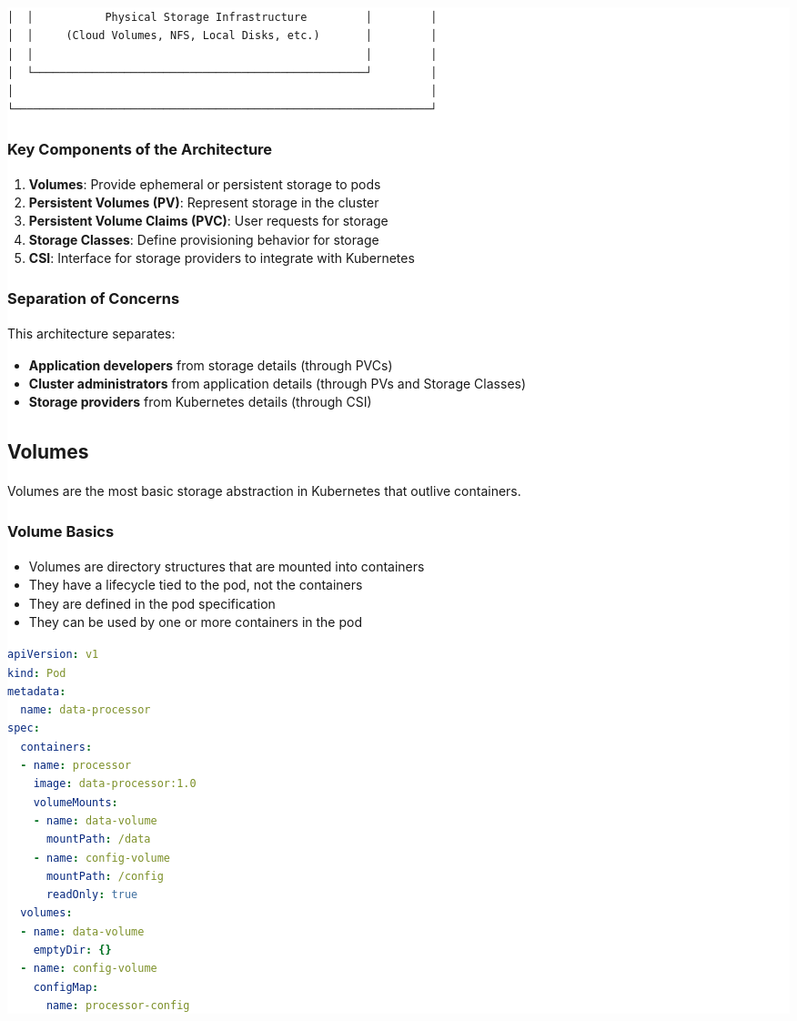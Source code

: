 ```
│  │           Physical Storage Infrastructure         │         │
│  │     (Cloud Volumes, NFS, Local Disks, etc.)       │         │
│  │                                                   │         │
│  └───────────────────────────────────────────────────┘         │
│                                                                │
└────────────────────────────────────────────────────────────────┘
```

### Key Components of the Architecture

1. **Volumes**: Provide ephemeral or persistent storage to pods
2. **Persistent Volumes (PV)**: Represent storage in the cluster
3. **Persistent Volume Claims (PVC)**: User requests for storage
4. **Storage Classes**: Define provisioning behavior for storage
5. **CSI**: Interface for storage providers to integrate with Kubernetes

### Separation of Concerns

This architecture separates:
- **Application developers** from storage details (through PVCs)
- **Cluster administrators** from application details (through PVs and Storage Classes)
- **Storage providers** from Kubernetes details (through CSI)

## Volumes

Volumes are the most basic storage abstraction in Kubernetes that outlive containers.

### Volume Basics

- Volumes are directory structures that are mounted into containers
- They have a lifecycle tied to the pod, not the containers
- They are defined in the pod specification
- They can be used by one or more containers in the pod

```yaml
apiVersion: v1
kind: Pod
metadata:
  name: data-processor
spec:
  containers:
  - name: processor
    image: data-processor:1.0
    volumeMounts:
    - name: data-volume
      mountPath: /data
    - name: config-volume
      mountPath: /config
      readOnly: true
  volumes:
  - name: data-volume
    emptyDir: {}
  - name: config-volume
    configMap:
      name: processor-config
```
